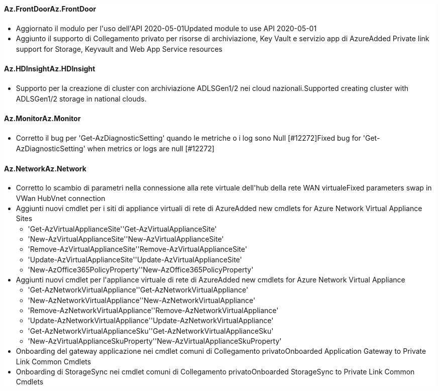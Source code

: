 #### <a name="azfrontdoor"></a><span data-ttu-id="e665f-404">Az.FrontDoor</span><span class="sxs-lookup"><span data-stu-id="e665f-404">Az.FrontDoor</span></span>
* <span data-ttu-id="e665f-405">Aggiornato il modulo per l'uso dell'API 2020-05-01</span><span class="sxs-lookup"><span data-stu-id="e665f-405">Updated module to use API 2020-05-01</span></span>
* <span data-ttu-id="e665f-406">Aggiunto il supporto di Collegamento privato per risorse di archiviazione, Key Vault e servizio app di Azure</span><span class="sxs-lookup"><span data-stu-id="e665f-406">Added Private link support for Storage, Keyvault and Web App Service resources</span></span>

#### <a name="azhdinsight"></a><span data-ttu-id="e665f-407">Az.HDInsight</span><span class="sxs-lookup"><span data-stu-id="e665f-407">Az.HDInsight</span></span>
* <span data-ttu-id="e665f-408">Supporto per la creazione di cluster con archiviazione ADLSGen1/2 nei cloud nazionali.</span><span class="sxs-lookup"><span data-stu-id="e665f-408">Supported creating cluster with ADLSGen1/2 storage in national clouds.</span></span>

#### <a name="azmonitor"></a><span data-ttu-id="e665f-409">Az.Monitor</span><span class="sxs-lookup"><span data-stu-id="e665f-409">Az.Monitor</span></span>
* <span data-ttu-id="e665f-410">Corretto il bug per 'Get-AzDiagnosticSetting' quando le metriche o i log sono Null [#12272]</span><span class="sxs-lookup"><span data-stu-id="e665f-410">Fixed bug for 'Get-AzDiagnosticSetting' when metrics or logs are null [#12272]</span></span>

#### <a name="aznetwork"></a><span data-ttu-id="e665f-411">Az.Network</span><span class="sxs-lookup"><span data-stu-id="e665f-411">Az.Network</span></span>
* <span data-ttu-id="e665f-412">Corretto lo scambio di parametri nella connessione alla rete virtuale dell'hub della rete WAN virtuale</span><span class="sxs-lookup"><span data-stu-id="e665f-412">Fixed parameters swap in VWan HubVnet connection</span></span>
* <span data-ttu-id="e665f-413">Aggiunti nuovi cmdlet per i siti di appliance virtuali di rete di Azure</span><span class="sxs-lookup"><span data-stu-id="e665f-413">Added new cmdlets for Azure Network Virtual Appliance Sites</span></span>
    - <span data-ttu-id="e665f-414">'Get-AzVirtualApplianceSite'</span><span class="sxs-lookup"><span data-stu-id="e665f-414">'Get-AzVirtualApplianceSite'</span></span>
    - <span data-ttu-id="e665f-415">'New-AzVirtualApplianceSite'</span><span class="sxs-lookup"><span data-stu-id="e665f-415">'New-AzVirtualApplianceSite'</span></span>
    - <span data-ttu-id="e665f-416">'Remove-AzVirtualApplianceSite'</span><span class="sxs-lookup"><span data-stu-id="e665f-416">'Remove-AzVirtualApplianceSite'</span></span>
    - <span data-ttu-id="e665f-417">'Update-AzVirtualApplianceSite'</span><span class="sxs-lookup"><span data-stu-id="e665f-417">'Update-AzVirtualApplianceSite'</span></span>
    - <span data-ttu-id="e665f-418">'New-AzOffice365PolicyProperty'</span><span class="sxs-lookup"><span data-stu-id="e665f-418">'New-AzOffice365PolicyProperty'</span></span>
* <span data-ttu-id="e665f-419">Aggiunti nuovi cmdlet per l'appliance virtuale di rete di Azure</span><span class="sxs-lookup"><span data-stu-id="e665f-419">Added new cmdlets for Azure Network Virtual Appliance</span></span>
    - <span data-ttu-id="e665f-420">'Get-AzNetworkVirtualAppliance'</span><span class="sxs-lookup"><span data-stu-id="e665f-420">'Get-AzNetworkVirtualAppliance'</span></span>
    - <span data-ttu-id="e665f-421">'New-AzNetworkVirtualAppliance'</span><span class="sxs-lookup"><span data-stu-id="e665f-421">'New-AzNetworkVirtualAppliance'</span></span>
    - <span data-ttu-id="e665f-422">'Remove-AzNetworkVirtualAppliance'</span><span class="sxs-lookup"><span data-stu-id="e665f-422">'Remove-AzNetworkVirtualAppliance'</span></span>
    - <span data-ttu-id="e665f-423">'Update-AzNetworkVirtualAppliance'</span><span class="sxs-lookup"><span data-stu-id="e665f-423">'Update-AzNetworkVirtualAppliance'</span></span>
    - <span data-ttu-id="e665f-424">'Get-AzNetworkVirtualApplianceSku'</span><span class="sxs-lookup"><span data-stu-id="e665f-424">'Get-AzNetworkVirtualApplianceSku'</span></span>
    - <span data-ttu-id="e665f-425">'New-AzVirtualApplianceSkuProperty'</span><span class="sxs-lookup"><span data-stu-id="e665f-425">'New-AzVirtualApplianceSkuProperty'</span></span>
* <span data-ttu-id="e665f-426">Onboarding del gateway applicazione nei cmdlet comuni di Collegamento privato</span><span class="sxs-lookup"><span data-stu-id="e665f-426">Onboarded Application Gateway to Private Link Common Cmdlets</span></span>
* <span data-ttu-id="e665f-427">Onboarding di StorageSync nei cmdlet comuni di Collegamento privato</span><span class="sxs-lookup"><span data-stu-id="e665f-427">Onboarded StorageSync to Private Link Common Cmdlets</span></span>